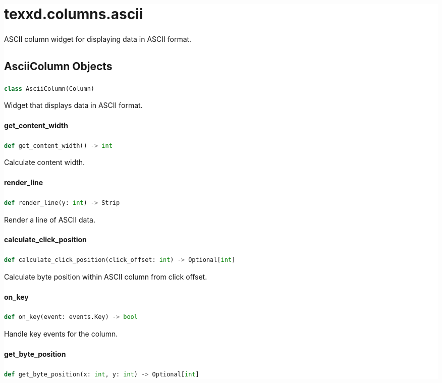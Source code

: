 # texxd.columns.ascii

ASCII column widget for displaying data in ASCII format.

<a id="texxd.columns.ascii.AsciiColumn"></a>

## AsciiColumn Objects

```python
class AsciiColumn(Column)
```

Widget that displays data in ASCII format.

<a id="texxd.columns.ascii.AsciiColumn.get_content_width"></a>

#### get\_content\_width

```python
def get_content_width() -> int
```

Calculate content width.

<a id="texxd.columns.ascii.AsciiColumn.render_line"></a>

#### render\_line

```python
def render_line(y: int) -> Strip
```

Render a line of ASCII data.

<a id="texxd.columns.ascii.AsciiColumn.calculate_click_position"></a>

#### calculate\_click\_position

```python
def calculate_click_position(click_offset: int) -> Optional[int]
```

Calculate byte position within ASCII column from click offset.

<a id="texxd.columns.ascii.AsciiColumn.on_key"></a>

#### on\_key

```python
def on_key(event: events.Key) -> bool
```

Handle key events for the column.

<a id="texxd.columns.ascii.AsciiColumn.get_byte_position"></a>

#### get\_byte\_position

```python
def get_byte_position(x: int, y: int) -> Optional[int]
```
